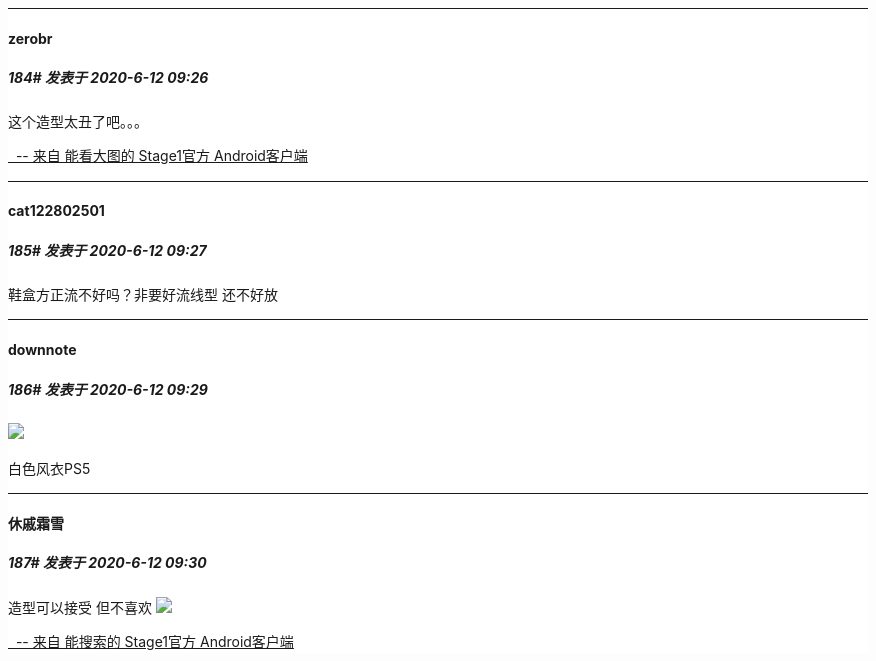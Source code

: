 




-----

####  zerobr  
##### 184#       发表于 2020-6-12 09:26




这个造型太丑了吧。。。

[  -- 来自 能看大图的 Stage1官方 Android客户端](https://www.coolapk.com/apk/140634)







-----

####  cat122802501  
##### 185#       发表于 2020-6-12 09:27




鞋盒方正流不好吗？非要好流线型 还不好放







-----

####  downnote  
##### 186#       发表于 2020-6-12 09:29



<img src="https://static.saraba1st.com/image/smiley/face2017/062.gif" referrerpolicy="no-referrer">

白色风衣PS5







-----

####  休戚霜雪  
##### 187#       发表于 2020-6-12 09:30




造型可以接受 但不喜欢 <img src="https://static.saraba1st.com/image/smiley/face2017/009.gif" referrerpolicy="no-referrer">

[  -- 来自 能搜索的 Stage1官方 Android客户端](https://www.coolapk.com/apk/140634)
